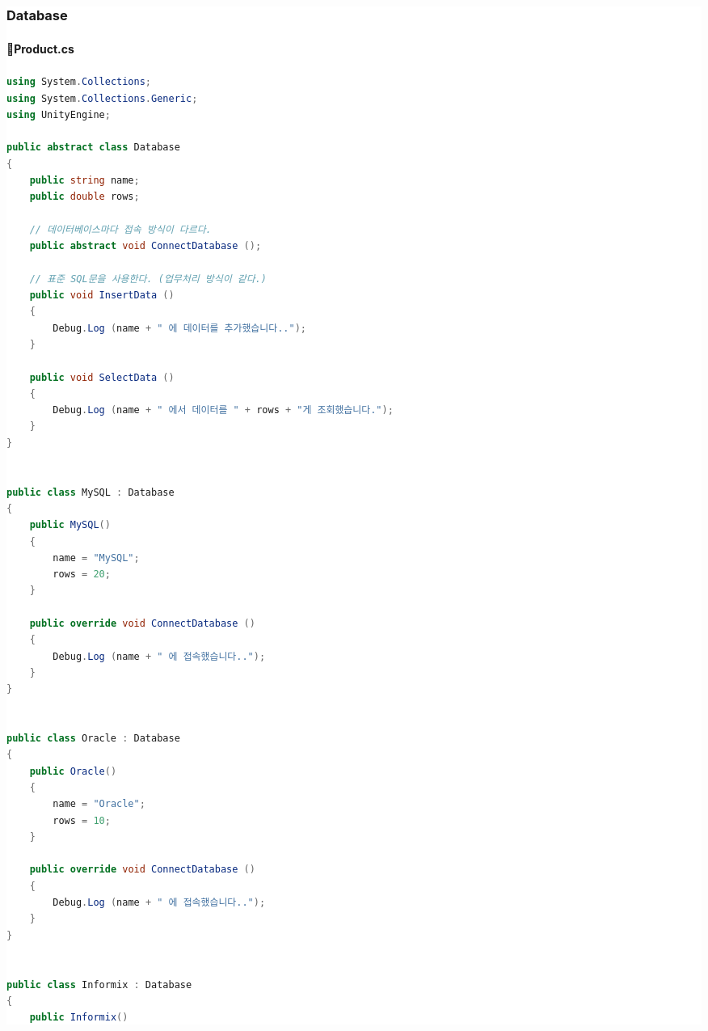 
### Database

#### 📜Product.cs

```c#
using System.Collections;
using System.Collections.Generic;
using UnityEngine;

public abstract class Database
{
	public string name;
	public double rows;

	// 데이터베이스마다 접속 방식이 다르다.
	public abstract void ConnectDatabase ();

	// 표준 SQL문을 사용한다. (업무처리 방식이 같다.)
	public void InsertData ()
	{
		Debug.Log (name + " 에 데이터를 추가했습니다..");
	}

	public void SelectData ()
	{
		Debug.Log (name + " 에서 데이터를 " + rows + "게 조회했습니다.");
	}
}


public class MySQL : Database
{
	public MySQL()
	{
		name = "MySQL";
        rows = 20;
	}

	public override void ConnectDatabase ()
	{
		Debug.Log (name + " 에 접속했습니다..");
	}
}


public class Oracle : Database
{
	public Oracle()
	{
		name = "Oracle";
        rows = 10;
	}

	public override void ConnectDatabase ()
	{
		Debug.Log (name + " 에 접속했습니다..");
	}
}


public class Informix : Database
{
	public Informix()
```